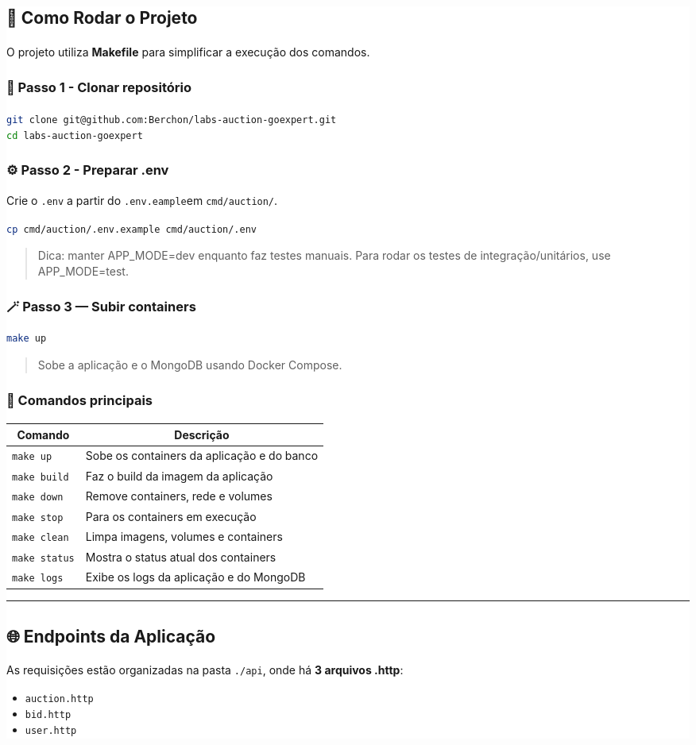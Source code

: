 
## 🧱 Como Rodar o Projeto

O projeto utiliza **Makefile** para simplificar a execução dos comandos.  

### 💾 Passo 1 - Clonar repositório
```bash
git clone git@github.com:Berchon/labs-auction-goexpert.git
cd labs-auction-goexpert
```

### ⚙️ Passo 2 - Preparar .env

Crie o `.env`  a partir do `.env.eample`em `cmd/auction/`.
```bash
cp cmd/auction/.env.example cmd/auction/.env
```

>Dica: manter APP_MODE=dev enquanto faz testes manuais. Para rodar os testes de integração/unitários, use APP_MODE=test.

### 🪄 Passo 3 — Subir containers
```bash
make up
```
> Sobe a aplicação e o MongoDB usando Docker Compose.

### 🔨 Comandos principais

| Comando | Descrição |
|----------|------------|
| `make up` | Sobe os containers da aplicação e do banco |
| `make build` | Faz o build da imagem da aplicação |
| `make down` | Remove containers, rede e volumes |
| `make stop` | Para os containers em execução |
| `make clean` | Limpa imagens, volumes e containers |
| `make status` | Mostra o status atual dos containers |
| `make logs` | Exibe os logs da aplicação e do MongoDB |

---

## 🌐 Endpoints da Aplicação

As requisições estão organizadas na pasta `./api`, onde há **3 arquivos .http**:
- `auction.http`
- `bid.http`
- `user.http`
